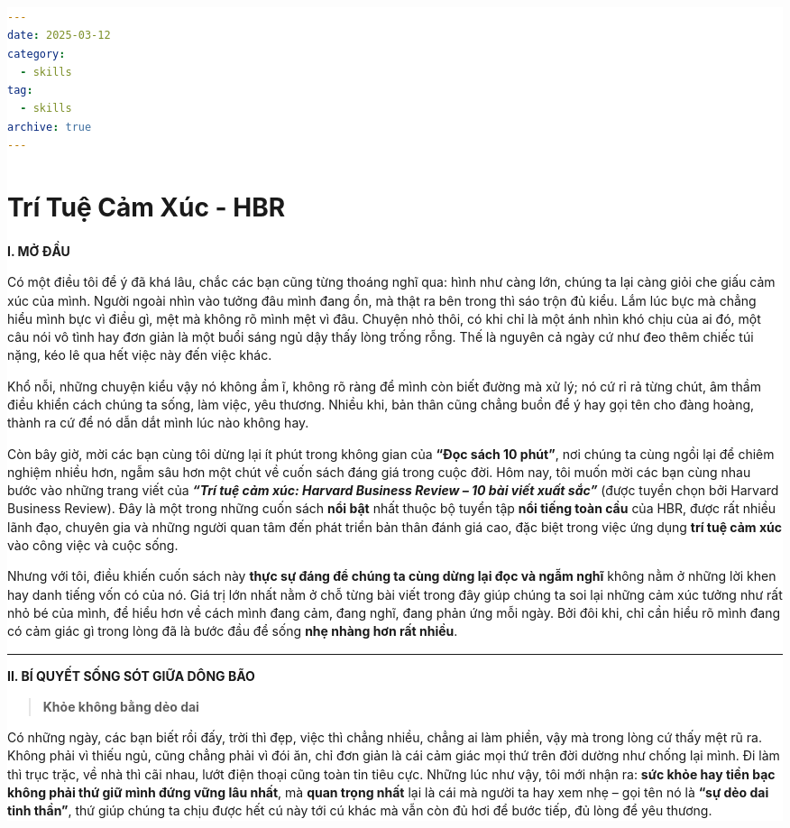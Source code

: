 ```yaml
---
date: 2025-03-12
category:
  - skills
tag:
  - skills
archive: true
---
```


# Trí Tuệ Cảm Xúc - HBR

**I. MỞ ĐẦU**

Có một điều tôi để ý đã khá lâu, chắc các bạn cũng từng thoáng nghĩ qua: hình như càng lớn, chúng ta lại càng giỏi che giấu cảm xúc của mình. Người ngoài nhìn vào tưởng đâu mình đang ổn, mà thật ra bên trong thì sáo trộn đủ kiểu. Lắm lúc bực mà chẳng hiểu mình bực vì điều gì, mệt mà không rõ mình mệt vì đâu. Chuyện nhỏ thôi, có khi chỉ là một ánh nhìn khó chịu của ai đó, một câu nói vô tình hay đơn giản là một buổi sáng ngủ dậy thấy lòng trống rỗng. Thế là nguyên cả ngày cứ như đeo thêm chiếc túi nặng, kéo lê qua hết việc này đến việc khác.

Khổ nỗi, những chuyện kiểu vậy nó không ầm ĩ, không rõ ràng để mình còn biết đường mà xử lý; nó cứ rỉ rả từng chút, âm thầm điều khiển cách chúng ta sống, làm việc, yêu thương. Nhiều khi, bản thân cũng chẳng buồn để ý hay gọi tên cho đàng hoàng, thành ra cứ để nó dẫn dắt mình lúc nào không hay.

Còn bây giờ, mời các bạn cùng tôi dừng lại ít phút trong không gian của **“Đọc sách 10 phút”**, nơi chúng ta cùng ngồi lại để chiêm nghiệm nhiều hơn, ngẫm sâu hơn một chút về cuốn sách đáng giá trong cuộc đời. Hôm nay, tôi muốn mời các bạn cùng nhau bước vào những trang viết của **_“Trí tuệ cảm xúc: Harvard Business Review – 10 bài viết xuất sắc”_** (được tuyển chọn bởi Harvard Business Review). Đây là một trong những cuốn sách **nổi bật** nhất thuộc bộ tuyển tập **nổi tiếng toàn cầu** của HBR, được rất nhiều lãnh đạo, chuyên gia và những người quan tâm đến phát triển bản thân đánh giá cao, đặc biệt trong việc ứng dụng **trí tuệ cảm xúc** vào công việc và cuộc sống.

Nhưng với tôi, điều khiến cuốn sách này **thực sự đáng để chúng ta cùng dừng lại đọc và ngẫm nghĩ** không nằm ở những lời khen hay danh tiếng vốn có của nó. Giá trị lớn nhất nằm ở chỗ từng bài viết trong đây giúp chúng ta soi lại những cảm xúc tưởng như rất nhỏ bé của mình, để hiểu hơn về cách mình đang cảm, đang nghĩ, đang phản ứng mỗi ngày. Bởi đôi khi, chỉ cần hiểu rõ mình đang có cảm giác gì trong lòng đã là bước đầu để sống **nhẹ nhàng hơn rất nhiều**.

---

**II. BÍ QUYẾT SỐNG SÓT GIỮA DÔNG BÃO**

> **Khỏe không bằng dẻo dai**

Có những ngày, các bạn biết rồi đấy, trời thì đẹp, việc thì chẳng nhiều, chẳng ai làm phiền, vậy mà trong lòng cứ thấy mệt rũ ra. Không phải vì thiếu ngủ, cũng chẳng phải vì đói ăn, chỉ đơn giản là cái cảm giác mọi thứ trên đời dường như chống lại mình. Đi làm thì trục trặc, về nhà thì cãi nhau, lướt điện thoại cũng toàn tin tiêu cực. Những lúc như vậy, tôi mới nhận ra: **sức khỏe hay tiền bạc không phải thứ giữ mình đứng vững lâu nhất**, mà **quan trọng nhất** lại là cái mà người ta hay xem nhẹ – gọi tên nó là **“sự dẻo dai tinh thần”**, thứ giúp chúng ta chịu được hết cú này tới cú khác mà vẫn còn đủ hơi để bước tiếp, đủ lòng để yêu thương.

